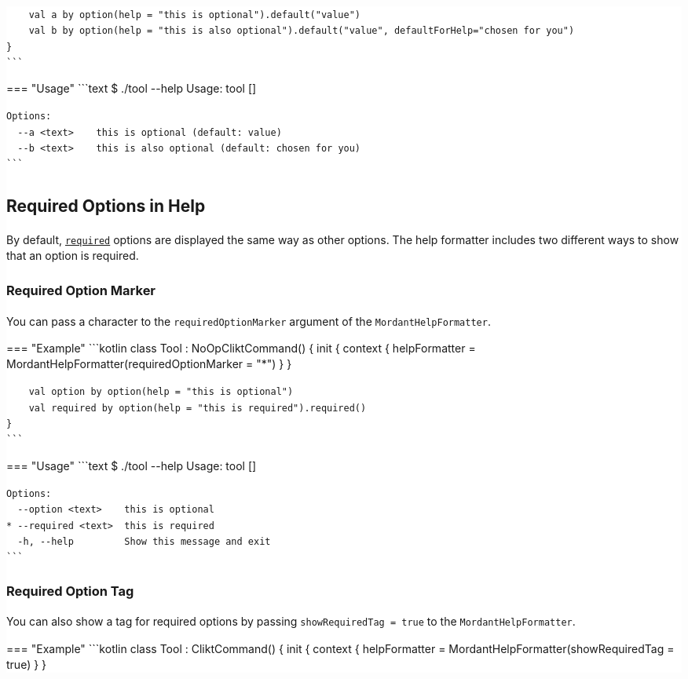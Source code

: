         val a by option(help = "this is optional").default("value")
        val b by option(help = "this is also optional").default("value", defaultForHelp="chosen for you")
    }
    ```

=== "Usage"
    ```text
    $ ./tool --help
    Usage: tool [<options>]

    Options:
      --a <text>    this is optional (default: value)
      --b <text>    this is also optional (default: chosen for you)
    ```


## Required Options in Help

By default, [`required`][required] options are displayed the same way as other options. The help
formatter includes two different ways to show that an option is required.

### Required Option Marker

You can pass a character to the `requiredOptionMarker` argument of the `MordantHelpFormatter`.

=== "Example"
    ```kotlin
    class Tool : NoOpCliktCommand() {
        init {
            context { helpFormatter = MordantHelpFormatter(requiredOptionMarker = "*") }
        }

        val option by option(help = "this is optional")
        val required by option(help = "this is required").required()
    }
    ```

=== "Usage"
    ```text
    $ ./tool --help
    Usage: tool [<options>]

    Options:
      --option <text>    this is optional
    * --required <text>  this is required
      -h, --help         Show this message and exit
    ```

### Required Option Tag

You can also show a tag for required options by passing `showRequiredTag = true` to the
`MordantHelpFormatter`.

=== "Example"
    ```kotlin
    class Tool : CliktCommand() {
        init {
            context { helpFormatter = MordantHelpFormatter(showRequiredTag = true) }
        }


[Commands]:                 api/clikt/com.github.ajalt.clikt.core/-clikt-command/index.html
[Context.localization]:     api/clikt/com.github.ajalt.clikt.core/-context/-builder/localization.html
[customizing-command-name]: commands.md#customizing-command-name
[customizing-contexts]:     commands.md#customizing-contexts
[default]:                  api/clikt/com.github.ajalt.clikt.parameters.options/default.html
[groups.provideDelegate]:   api/clikt/com.github.ajalt.clikt.parameters.groups/provide-delegate.html
[HelpFormatter]:            api/clikt/com.github.ajalt.clikt.output/-help-formatter/index.html
[Localization]:             api/clikt/com.github.ajalt.clikt.output/-localization/index.html
[nel]:                      https://www.fileformat.info/info/unicode/char/0085/index.htm
[OptionGroup]:              api/clikt/com.github.ajalt.clikt.parameters.groups/-option-group/index.html
[provideDelegate]:          api/clikt/com.github.ajalt.clikt.parameters.groups/provide-delegate.html
[required]:                 api/clikt/com.github.ajalt.clikt.parameters.options/required.html